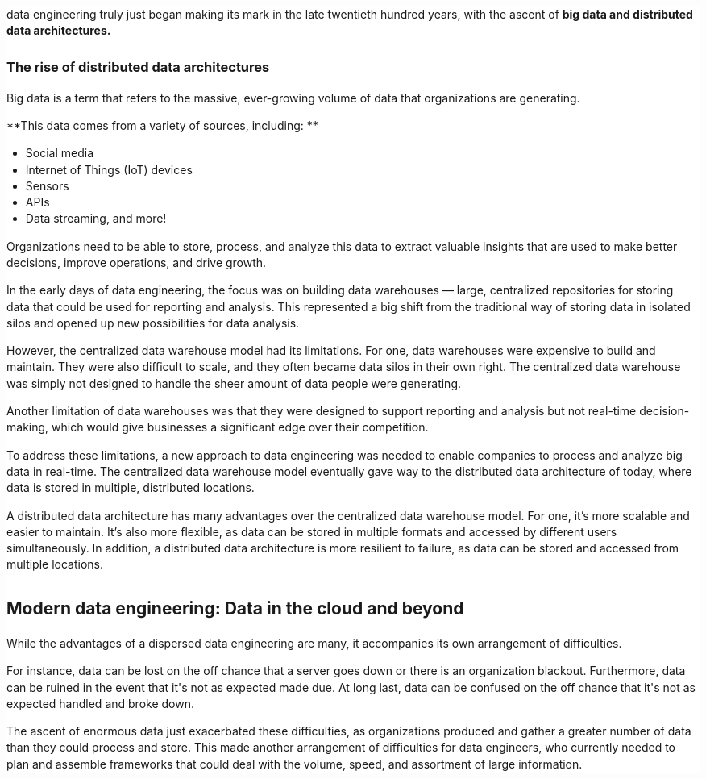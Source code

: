 data engineering truly just began making its mark in the late twentieth hundred years, with the ascent of
**big data and distributed data architectures.**

### The rise of distributed data architectures

Big data is a term that refers to the massive, ever-growing volume of data that organizations are generating.

**This data comes from a variety of sources, including:
**
- Social media
- Internet of Things (IoT) devices
- Sensors
- APIs
- Data streaming, and more!

Organizations need to be able to store, process, and analyze this data to extract valuable insights that are used to make better decisions, improve operations, and drive growth.

In the early days of data engineering, the focus was on building data warehouses — large, centralized repositories for storing data that could be used for reporting and analysis. This represented a big shift from the traditional way of storing data in isolated silos and opened up new possibilities for data analysis.

However, the centralized data warehouse model had its limitations. For one, data warehouses were expensive to build and maintain. They were also difficult to scale, and they often became data silos in their own right. The centralized data warehouse was simply not designed to handle the sheer amount of data people were generating.

Another limitation of data warehouses was that they were designed to support reporting and analysis but not real-time decision-making, which would give businesses a significant edge over their competition.

To address these limitations, a new approach to data engineering was needed to enable companies to process and analyze big data in real-time. The centralized data warehouse model eventually gave way to the distributed data architecture of today, where data is stored in multiple, distributed locations.

A distributed data architecture has many advantages over the centralized data warehouse model. For one, it’s more scalable and easier to maintain. It’s also more flexible, as data can be stored in multiple formats and accessed by different users simultaneously. In addition, a distributed data architecture is more resilient to failure, as data can be stored and accessed from multiple locations.

## Modern data engineering: Data in the cloud and beyond

While the advantages of a dispersed data engineering are many, it accompanies its own arrangement of difficulties.

For instance, data can be lost on the off chance that a server goes down or there is an organization blackout. Furthermore, data can be ruined in the event that it's not as expected made due. At long last, data can be confused on the off chance that it's not as expected handled and broke down.

The ascent of enormous data just exacerbated these difficulties, as organizations produced and gather a greater number of data than they could process and store. This made another arrangement of difficulties for data engineers, who currently needed to plan and assemble frameworks that could deal with the volume, speed, and assortment of large information.
